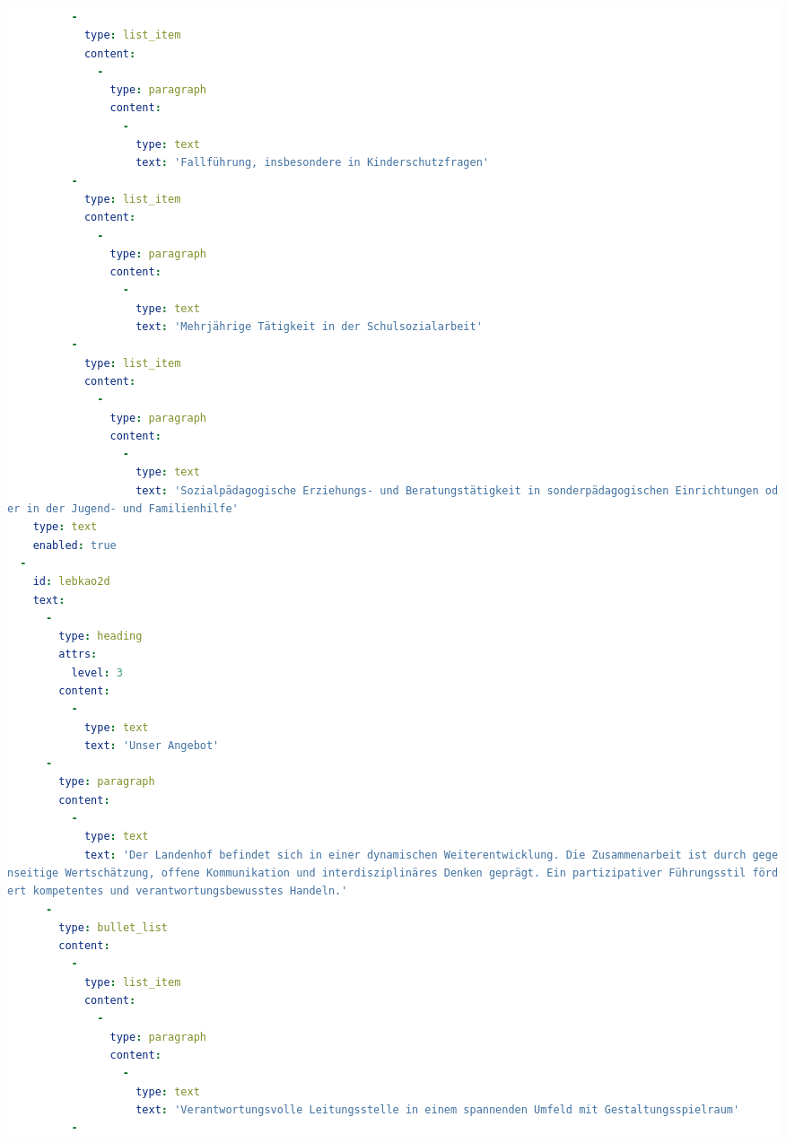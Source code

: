```yaml
          -
            type: list_item
            content:
              -
                type: paragraph
                content:
                  -
                    type: text
                    text: 'Fallführung, insbesondere in Kinderschutzfragen'
          -
            type: list_item
            content:
              -
                type: paragraph
                content:
                  -
                    type: text
                    text: 'Mehrjährige Tätigkeit in der Schulsozialarbeit'
          -
            type: list_item
            content:
              -
                type: paragraph
                content:
                  -
                    type: text
                    text: 'Sozialpädagogische Erziehungs- und Beratungstätigkeit in sonderpädagogischen Einrichtungen oder in der Jugend- und Familienhilfe'
    type: text
    enabled: true
  -
    id: lebkao2d
    text:
      -
        type: heading
        attrs:
          level: 3
        content:
          -
            type: text
            text: 'Unser Angebot'
      -
        type: paragraph
        content:
          -
            type: text
            text: 'Der Landenhof befindet sich in einer dynamischen Weiterentwicklung. Die Zusammenarbeit ist durch gegenseitige Wertschätzung, offene Kommunikation und interdisziplinäres Denken geprägt. Ein partizipativer Führungsstil fördert kompetentes und verantwortungsbewusstes Handeln.'
      -
        type: bullet_list
        content:
          -
            type: list_item
            content:
              -
                type: paragraph
                content:
                  -
                    type: text
                    text: 'Verantwortungsvolle Leitungsstelle in einem spannenden Umfeld mit Gestaltungsspielraum'
          -
```